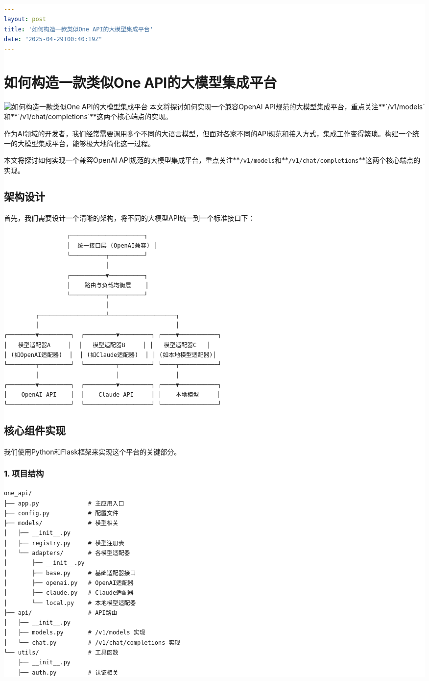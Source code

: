 ```yaml
---
layout: post
title: '如何构造一款类似One API的大模型集成平台'
date: "2025-04-29T00:40:19Z"
---
```

如何构造一款类似One API的大模型集成平台
=======================

![如何构造一款类似One API的大模型集成平台](https://img2024.cnblogs.com/blog/3583746/202504/3583746-20250428135955421-29146033.png) 本文将探讨如何实现一个兼容OpenAI API规范的大模型集成平台，重点关注\*\*\`/v1/models\`和\*\*\`/v1/chat/completions\`\*\*这两个核心端点的实现。

作为AI领域的开发者，我们经常需要调用多个不同的大语言模型，但面对各家不同的API规范和接入方式，集成工作变得繁琐。构建一个统一的大模型集成平台，能够极大地简化这一过程。

本文将探讨如何实现一个兼容OpenAI API规范的大模型集成平台，重点关注**`/v1/models`和**`/v1/chat/completions`\*\*这两个核心端点的实现。

架构设计
----

首先，我们需要设计一个清晰的架构，将不同的大模型API统一到一个标准接口下：

                      ┌─────────────────────┐
                      │  统一接口层 (OpenAI兼容) │
                      └──────────┬──────────┘
                                 │
                      ┌──────────▼──────────┐
                      │    路由与负载均衡层    │
                      └──────────┬──────────┘
                                 │
             ┌───────────────────┴───────────────────┐
             │                                       │
    ┌────────▼─────────┐  ┌─────────▼─────────┐ ┌────▼───────────┐
    │   模型适配器A     │  │   模型适配器B     │ │   模型适配器C   │
    │ (如OpenAI适配器)  │  │ (如Claude适配器)  │ │ (如本地模型适配器)│
    └────────┬─────────┘  └─────────┬─────────┘ └────┬───────────┘
             │                      │                │
    ┌────────▼─────────┐  ┌─────────▼─────────┐ ┌────▼───────────┐
    │    OpenAI API    │  │    Claude API     │ │    本地模型     │
    └──────────────────┘  └───────────────────┘ └────────────────┘
    

核心组件实现
------

我们使用Python和Flask框架来实现这个平台的关键部分。

### 1\. 项目结构

    one_api/
    ├── app.py              # 主应用入口
    ├── config.py           # 配置文件
    ├── models/             # 模型相关
    │   ├── __init__.py
    │   ├── registry.py     # 模型注册表
    │   └── adapters/       # 各模型适配器
    │       ├── __init__.py
    │       ├── base.py     # 基础适配器接口
    │       ├── openai.py   # OpenAI适配器
    │       ├── claude.py   # Claude适配器
    │       └── local.py    # 本地模型适配器
    ├── api/                # API路由
    │   ├── __init__.py
    │   ├── models.py       # /v1/models 实现
    │   └── chat.py         # /v1/chat/completions 实现
    └── utils/              # 工具函数
        ├── __init__.py
        ├── auth.py         # 认证相关